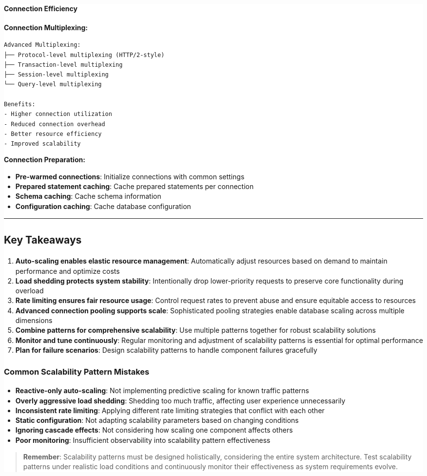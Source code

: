 #### Connection Efficiency

**Connection Multiplexing:**

```
Advanced Multiplexing:
├── Protocol-level multiplexing (HTTP/2-style)
├── Transaction-level multiplexing
├── Session-level multiplexing
└── Query-level multiplexing

Benefits:
- Higher connection utilization
- Reduced connection overhead
- Better resource efficiency
- Improved scalability
```

**Connection Preparation:**

- **Pre-warmed connections**: Initialize connections with common settings
- **Prepared statement caching**: Cache prepared statements per connection
- **Schema caching**: Cache schema information
- **Configuration caching**: Cache database configuration

------

## Key Takeaways

1. **Auto-scaling enables elastic resource management**: Automatically adjust resources based on demand to maintain performance and optimize costs
2. **Load shedding protects system stability**: Intentionally drop lower-priority requests to preserve core functionality during overload
3. **Rate limiting ensures fair resource usage**: Control request rates to prevent abuse and ensure equitable access to resources
4. **Advanced connection pooling supports scale**: Sophisticated pooling strategies enable database scaling across multiple dimensions
5. **Combine patterns for comprehensive scalability**: Use multiple patterns together for robust scalability solutions
6. **Monitor and tune continuously**: Regular monitoring and adjustment of scalability patterns is essential for optimal performance
7. **Plan for failure scenarios**: Design scalability patterns to handle component failures gracefully

### Common Scalability Pattern Mistakes

- **Reactive-only auto-scaling**: Not implementing predictive scaling for known traffic patterns
- **Overly aggressive load shedding**: Shedding too much traffic, affecting user experience unnecessarily
- **Inconsistent rate limiting**: Applying different rate limiting strategies that conflict with each other
- **Static configuration**: Not adapting scalability parameters based on changing conditions
- **Ignoring cascade effects**: Not considering how scaling one component affects others
- **Poor monitoring**: Insufficient observability into scalability pattern effectiveness

> **Remember**: Scalability patterns must be designed holistically, considering the entire system architecture. Test scalability patterns under realistic load conditions and continuously monitor their effectiveness as system requirements evolve.